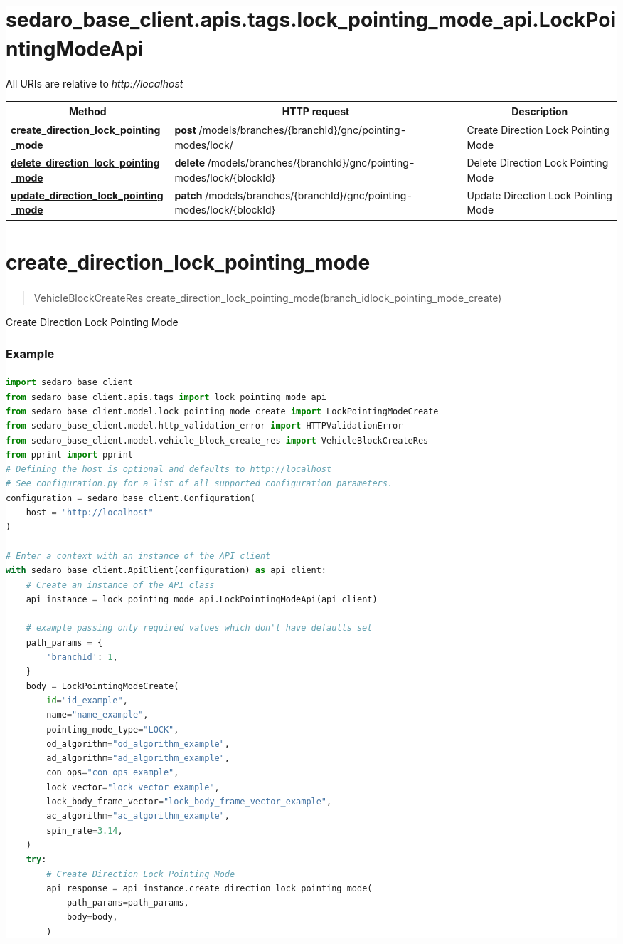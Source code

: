 <a name="__pageTop"></a>
# sedaro_base_client.apis.tags.lock_pointing_mode_api.LockPointingModeApi

All URIs are relative to *http://localhost*

Method | HTTP request | Description
------------- | ------------- | -------------
[**create_direction_lock_pointing_mode**](#create_direction_lock_pointing_mode) | **post** /models/branches/{branchId}/gnc/pointing-modes/lock/ | Create Direction Lock Pointing Mode
[**delete_direction_lock_pointing_mode**](#delete_direction_lock_pointing_mode) | **delete** /models/branches/{branchId}/gnc/pointing-modes/lock/{blockId} | Delete Direction Lock Pointing Mode
[**update_direction_lock_pointing_mode**](#update_direction_lock_pointing_mode) | **patch** /models/branches/{branchId}/gnc/pointing-modes/lock/{blockId} | Update Direction Lock Pointing Mode

# **create_direction_lock_pointing_mode**
<a name="create_direction_lock_pointing_mode"></a>
> VehicleBlockCreateRes create_direction_lock_pointing_mode(branch_idlock_pointing_mode_create)

Create Direction Lock Pointing Mode

### Example

```python
import sedaro_base_client
from sedaro_base_client.apis.tags import lock_pointing_mode_api
from sedaro_base_client.model.lock_pointing_mode_create import LockPointingModeCreate
from sedaro_base_client.model.http_validation_error import HTTPValidationError
from sedaro_base_client.model.vehicle_block_create_res import VehicleBlockCreateRes
from pprint import pprint
# Defining the host is optional and defaults to http://localhost
# See configuration.py for a list of all supported configuration parameters.
configuration = sedaro_base_client.Configuration(
    host = "http://localhost"
)

# Enter a context with an instance of the API client
with sedaro_base_client.ApiClient(configuration) as api_client:
    # Create an instance of the API class
    api_instance = lock_pointing_mode_api.LockPointingModeApi(api_client)

    # example passing only required values which don't have defaults set
    path_params = {
        'branchId': 1,
    }
    body = LockPointingModeCreate(
        id="id_example",
        name="name_example",
        pointing_mode_type="LOCK",
        od_algorithm="od_algorithm_example",
        ad_algorithm="ad_algorithm_example",
        con_ops="con_ops_example",
        lock_vector="lock_vector_example",
        lock_body_frame_vector="lock_body_frame_vector_example",
        ac_algorithm="ac_algorithm_example",
        spin_rate=3.14,
    )
    try:
        # Create Direction Lock Pointing Mode
        api_response = api_instance.create_direction_lock_pointing_mode(
            path_params=path_params,
            body=body,
        )
```